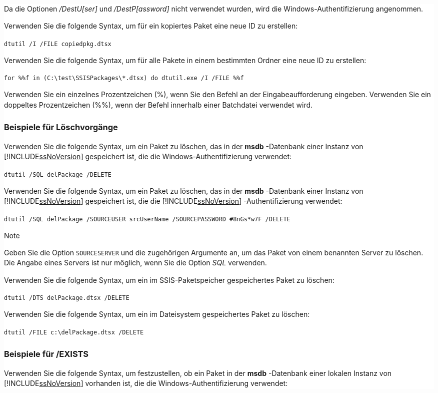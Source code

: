  Da die Optionen */DestU[ser]* und */DestP[assword]* nicht verwendet wurden, wird die Windows-Authentifizierung angenommen.  
  
 Verwenden Sie die folgende Syntax, um für ein kopiertes Paket eine neue ID zu erstellen:  
  
```  
dtutil /I /FILE copiedpkg.dtsx   
```  
  
 Verwenden Sie die folgende Syntax, um für alle Pakete in einem bestimmten Ordner eine neue ID zu erstellen:  
  
```  
for %%f in (C:\test\SSISPackages\*.dtsx) do dtutil.exe /I /FILE %%f  
```  
  
 Verwenden Sie ein einzelnes Prozentzeichen (%), wenn Sie den Befehl an der Eingabeaufforderung eingeben. Verwenden Sie ein doppeltes Prozentzeichen (%%), wenn der Befehl innerhalb einer Batchdatei verwendet wird.  
  
### <a name="delete-examples"></a>Beispiele für Löschvorgänge  
 Verwenden Sie die folgende Syntax, um ein Paket zu löschen, das in der **msdb** -Datenbank einer Instanz von [!INCLUDE[ssNoVersion](../includes/ssnoversion-md.md)] gespeichert ist, die die Windows-Authentifizierung verwendet:  
  
```  
dtutil /SQL delPackage /DELETE  
```  
  
 Verwenden Sie die folgende Syntax, um ein Paket zu löschen, das in der **msdb** -Datenbank einer Instanz von [!INCLUDE[ssNoVersion](../includes/ssnoversion-md.md)] gespeichert ist, die die [!INCLUDE[ssNoVersion](../includes/ssnoversion-md.md)] -Authentifizierung verwendet:  
  
```  
dtutil /SQL delPackage /SOURCEUSER srcUserName /SOURCEPASSWORD #8nGs*w7F /DELETE  
```  
  
> [!NOTE]  
>  Geben Sie die Option `SOURCESERVER` und die zugehörigen Argumente an, um das Paket von einem benannten Server zu löschen. Die Angabe eines Servers ist nur möglich, wenn Sie die Option *SQL* verwenden.  
  
 Verwenden Sie die folgende Syntax, um ein im SSIS-Paketspeicher gespeichertes Paket zu löschen:  
  
```  
dtutil /DTS delPackage.dtsx /DELETE  
```  
  
 Verwenden Sie die folgende Syntax, um ein im Dateisystem gespeichertes Paket zu löschen:  
  
```  
dtutil /FILE c:\delPackage.dtsx /DELETE  
```  
  
### <a name="exists-examples"></a>Beispiele für /EXISTS  
 Verwenden Sie die folgende Syntax, um festzustellen, ob ein Paket in der **msdb** -Datenbank einer lokalen Instanz von [!INCLUDE[ssNoVersion](../includes/ssnoversion-md.md)] vorhanden ist, die die Windows-Authentifizierung verwendet:  
  